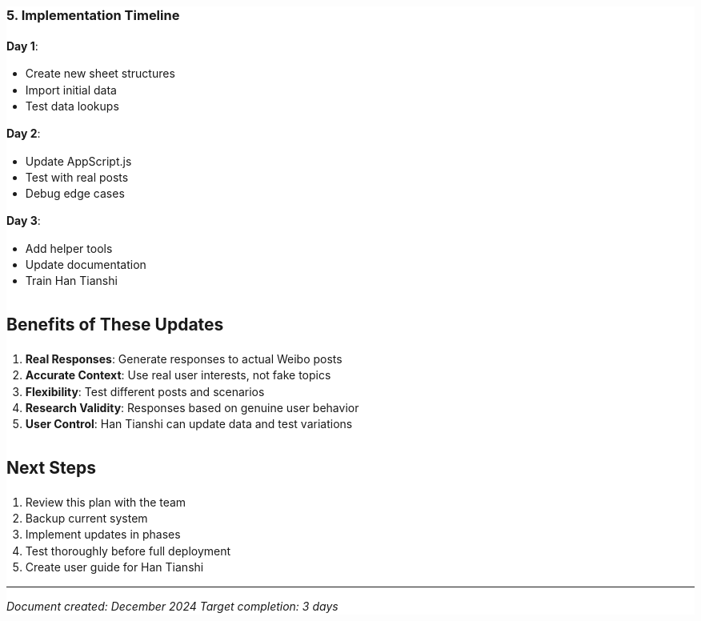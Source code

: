 ### 5. Implementation Timeline

**Day 1**:
- Create new sheet structures
- Import initial data
- Test data lookups

**Day 2**:
- Update AppScript.js
- Test with real posts
- Debug edge cases

**Day 3**:
- Add helper tools
- Update documentation
- Train Han Tianshi

## Benefits of These Updates

1. **Real Responses**: Generate responses to actual Weibo posts
2. **Accurate Context**: Use real user interests, not fake topics
3. **Flexibility**: Test different posts and scenarios
4. **Research Validity**: Responses based on genuine user behavior
5. **User Control**: Han Tianshi can update data and test variations

## Next Steps

1. Review this plan with the team
2. Backup current system
3. Implement updates in phases
4. Test thoroughly before full deployment
5. Create user guide for Han Tianshi

---

*Document created: December 2024*
*Target completion: 3 days*